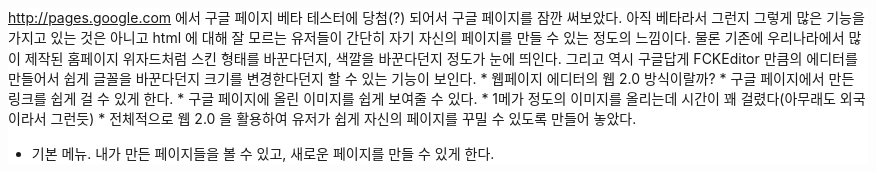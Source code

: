http://pages.google.com 에서 구글 페이지 베타 테스터에 당첨(?) 되어서 구글 페이지를 잠깐 써보았다.
아직 베타라서 그런지 그렇게 많은 기능을 가지고 있는 것은 아니고 html 에 대해 잘 모르는 유저들이 간단히 자기 자신의 페이지를 만들 수 있는 정도의 느낌이다. 물론 기존에 우리나라에서 많이 제작된 홈페이지 위자드처럼 스킨 형태를 바꾼다던지, 색깔을 바꾼다던지 정도가 눈에 띄인다. 그리고 역시 구글답게 FCKEditor 만큼의 에디터를 만들어서 쉽게 글꼴을 바꾼다던지 크기를 변경한다던지 할 수 있는 기능이 보인다.
\* 웹페이지 에디터의 웹 2.0 방식이랄까?
\* 구글 페이지에서 만든 링크를 쉽게 걸 수 있게 한다.
\* 구글 페이지에 올린 이미지를 쉽게 보여줄 수 있다.
\* 1메가 정도의 이미지를 올리는데 시간이 꽤 걸렸다(아무래도 외국이라서 그런듯)
\* 전체적으로 웹 2.0 을 활용하여 유저가 쉽게 자신의 페이지를 꾸밀 수 있도록 만들어 놓았다.
- 기본 메뉴. 내가 만든 페이지들을 볼 수 있고, 새로운 페이지를 만들 수 있게 한다.